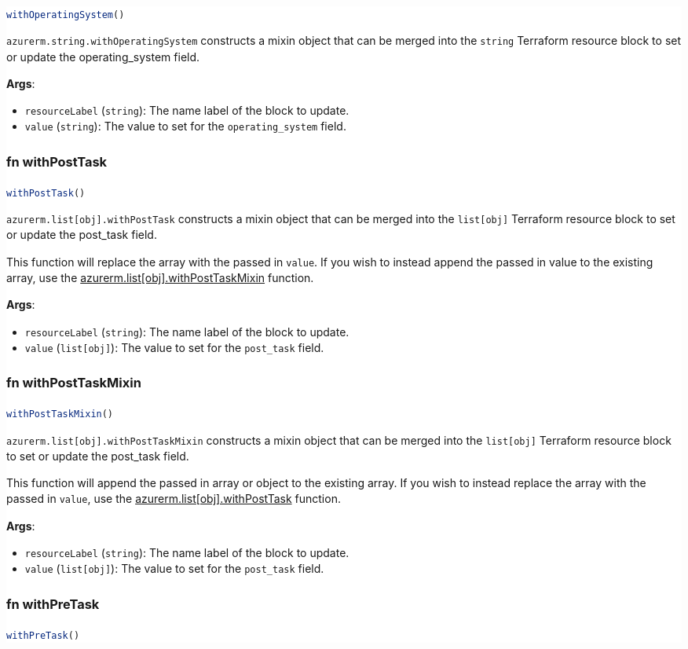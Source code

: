 ```ts
withOperatingSystem()
```

`azurerm.string.withOperatingSystem` constructs a mixin object that can be merged into the `string`
Terraform resource block to set or update the operating_system field.



**Args**:
  - `resourceLabel` (`string`): The name label of the block to update.
  - `value` (`string`): The value to set for the `operating_system` field.


### fn withPostTask

```ts
withPostTask()
```

`azurerm.list[obj].withPostTask` constructs a mixin object that can be merged into the `list[obj]`
Terraform resource block to set or update the post_task field.

This function will replace the array with the passed in `value`. If you wish to instead append the
passed in value to the existing array, use the [azurerm.list[obj].withPostTaskMixin](TODO) function.


**Args**:
  - `resourceLabel` (`string`): The name label of the block to update.
  - `value` (`list[obj]`): The value to set for the `post_task` field.


### fn withPostTaskMixin

```ts
withPostTaskMixin()
```

`azurerm.list[obj].withPostTaskMixin` constructs a mixin object that can be merged into the `list[obj]`
Terraform resource block to set or update the post_task field.

This function will append the passed in array or object to the existing array. If you wish
to instead replace the array with the passed in `value`, use the [azurerm.list[obj].withPostTask](TODO)
function.


**Args**:
  - `resourceLabel` (`string`): The name label of the block to update.
  - `value` (`list[obj]`): The value to set for the `post_task` field.


### fn withPreTask

```ts
withPreTask()
```
